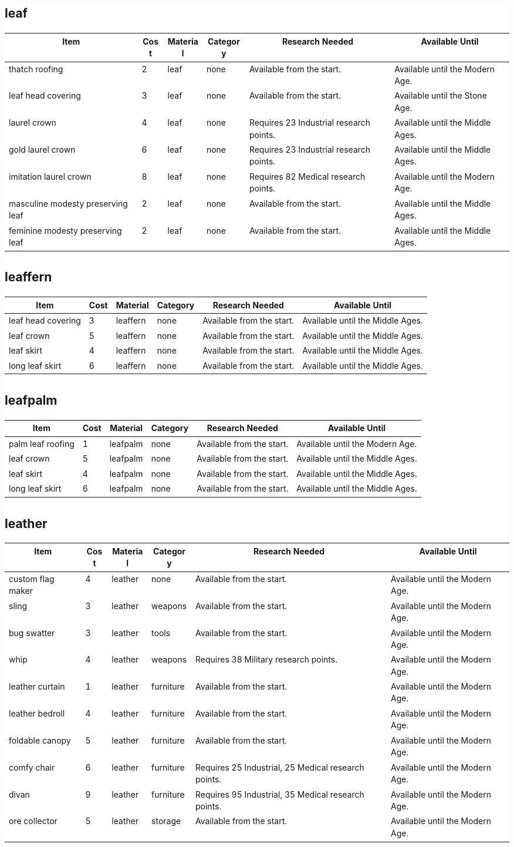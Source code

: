 ## leaf

| Item                              | Cost | Material | Category | Research Needed                         | Available Until                  |
| --------------------------------- | ---- | -------- | -------- | --------------------------------------- | -------------------------------- |
| thatch roofing                    | 2    | leaf     | none     | Available from the start.               | Available until the Modern Age.  |
| leaf head covering                | 3    | leaf     | none     | Available from the start.               | Available until the Stone Age.   |
| laurel crown                      | 4    | leaf     | none     | Requires 23 Industrial research points. | Available until the Middle Ages. |
| gold laurel crown                 | 6    | leaf     | none     | Requires 23 Industrial research points. | Available until the Middle Ages. |
| imitation laurel crown            | 8    | leaf     | none     | Requires 82 Medical research points.    | Available until the Modern Age.  |
| masculine modesty preserving leaf | 2    | leaf     | none     | Available from the start.               | Available until the Middle Ages. |
| feminine modesty preserving leaf  | 2    | leaf     | none     | Available from the start.               | Available until the Middle Ages. |

## leaffern

| Item               | Cost | Material | Category | Research Needed           | Available Until                  |
| ------------------ | ---- | -------- | -------- | ------------------------- | -------------------------------- |
| leaf head covering | 3    | leaffern | none     | Available from the start. | Available until the Middle Ages. |
| leaf crown         | 5    | leaffern | none     | Available from the start. | Available until the Middle Ages. |
| leaf skirt         | 4    | leaffern | none     | Available from the start. | Available until the Middle Ages. |
| long leaf skirt    | 6    | leaffern | none     | Available from the start. | Available until the Middle Ages. |

## leafpalm

| Item              | Cost | Material | Category | Research Needed           | Available Until                  |
| ----------------- | ---- | -------- | -------- | ------------------------- | -------------------------------- |
| palm leaf roofing | 1    | leafpalm | none     | Available from the start. | Available until the Modern Age.  |
| leaf crown        | 5    | leafpalm | none     | Available from the start. | Available until the Middle Ages. |
| leaf skirt        | 4    | leafpalm | none     | Available from the start. | Available until the Middle Ages. |
| long leaf skirt   | 6    | leafpalm | none     | Available from the start. | Available until the Middle Ages. |

## leather

| Item                         | Cost | Material | Category           | Research Needed                                       | Available Until                     |
| ---------------------------- | ---- | -------- | ------------------ | ----------------------------------------------------- | ----------------------------------- |
| custom flag maker            | 4    | leather  | none               | Available from the start.                             | Available until the Modern Age.     |
| sling                        | 3    | leather  | weapons            | Available from the start.                             | Available until the Modern Age.     |
| bug swatter                  | 3    | leather  | tools              | Available from the start.                             | Available until the Modern Age.     |
| whip                         | 4    | leather  | weapons            | Requires 38 Military research points.                 | Available until the Modern Age.     |
| leather curtain              | 1    | leather  | furniture          | Available from the start.                             | Available until the Modern Age.     |
| leather bedroll              | 4    | leather  | furniture          | Available from the start.                             | Available until the Modern Age.     |
| foldable canopy              | 5    | leather  | furniture          | Available from the start.                             | Available until the Modern Age.     |
| comfy chair                  | 6    | leather  | furniture          | Requires 25 Industrial, 25 Medical research points.   | Available until the Modern Age.     |
| divan                        | 9    | leather  | furniture          | Requires 95 Industrial, 35 Medical research points.   | Available until the Modern Age.     |
| ore collector                | 5    | leather  | storage            | Available from the start.                             | Available until the Modern Age.     |